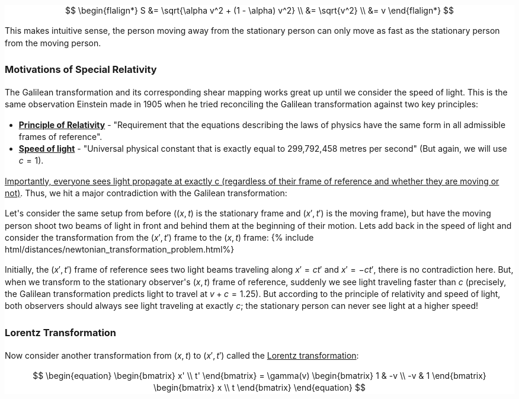 $$
\begin{flalign*}
S &= \sqrt{\alpha v^2 + (1 - \alpha) v^2} \\
&= \sqrt{v^2} \\
&= v
\end{flalign*}
$$

This makes intuitive sense, the person moving away from the stationary person can only move as fast as the stationary person from the moving person.

### Motivations of Special Relativity
The Galilean transformation and its corresponding shear mapping works great up until we consider the speed of light. This is the same observation Einstein made in 1905 when he tried reconciling the Galilean transformation against two key principles:
- [**Principle of Relativity**](https://en.wikipedia.org/wiki/Principle_of_relativity) - "Requirement that the equations describing the laws of physics have the same form in all admissible frames of reference".
- [**Speed of light**](https://en.wikipedia.org/wiki/Speed_of_light) - "Universal physical constant that is exactly equal to 299,792,458 metres per second" (But again, we will use $c=1$). 

[Importantly, everyone sees light propagate at exactly c (regardless of their frame of reference and whether they are moving or not)](https://en.wikipedia.org/wiki/Michelson%E2%80%93Morley_experiment). Thus, we hit a major contradiction with the Galilean transformation:

Let's consider the same setup from before ($(x, t)$ is the stationary frame and $(x', t')$ is the moving frame), but have the moving person shoot two beams of light in front and behind them at the beginning of their motion. Lets add back in the speed of light and consider the transformation from the $(x', t')$ frame to the $(x, t)$ frame:
{% include html/distances/newtonian_transformation_problem.html%}

Initially, the $(x', t')$ frame of reference sees two light beams traveling along $x' = ct'$ and $x' = -ct'$, there is no contradiction here. But, when we transform to the stationary observer's $(x, t)$ frame of reference, suddenly we see light traveling faster than $c$ (precisely, the Galilean transformation predicts light to travel at $v + c = 1.25$). But according to the principle of relativity and speed of light, both observers should always see light traveling at exactly $c$; the stationary person can never see light at a higher speed!

### Lorentz Transformation
Now consider another transformation from $(x, t)$ to $(x', t')$ called the [Lorentz transformation](https://en.wikipedia.org/wiki/Lorentz_transformation):

$$
\begin{equation}
    \begin{bmatrix}
        x' \\
        t'
    \end{bmatrix} = 
    \gamma(v)
    \begin{bmatrix}
        1 & -v \\
        -v & 1
    \end{bmatrix}
    \begin{bmatrix}
        x \\
        t
    \end{bmatrix}
\end{equation}
$$

